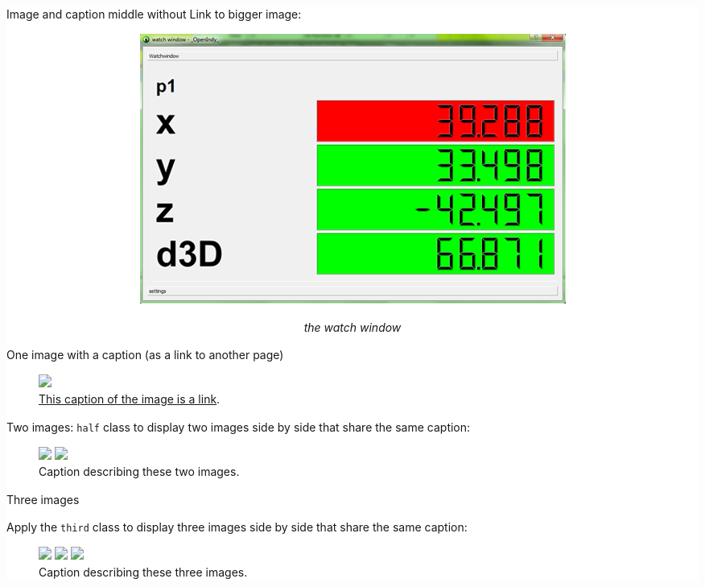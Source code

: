 Image and caption middle without Link to bigger image:

<figure >
  <p align="middle"><img src="/documentation/images/usr/watchwindow.png"></a> </p>
  <p align="middle"><i>the watch window</i></p>
</figure>




One image with a caption (as a link to another page)

<figure>
  <a href="http://farm9.staticflickr.com/8426/7758832526_cc8f681e48_b.jpg"><img src="http://farm9.staticflickr.com/8426/7758832526_cc8f681e48_c.jpg"></a>
  <figcaption><a href="http://cedmayer.github.io/" title="link description">This caption of the image is a link</a>.</figcaption>
</figure>


Two images: `half` class to display two images side by side that share the same caption:

<figure class="half">
    <a href="/images/image-filename-1-large.jpg"><img src="/images/image-filename-1.jpg"></a>
    <a href="/images/image-filename-2-large.jpg"><img src="/images/image-filename-2.jpg"></a>
  <figcaption>Caption describing these two images.</figcaption>
</figure>


Three images

Apply the `third` class to display three images side by side that share the same caption:

<figure class="third">
  <img src="/images/image-filename-1.jpg">
  <img src="/images/image-filename-2.jpg">
  <img src="/images/image-filename-3.jpg">
  <figcaption>Caption describing these three images.</figcaption>
</figure>

